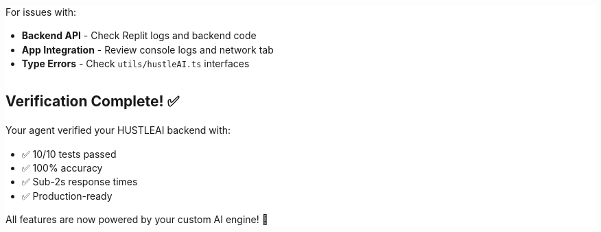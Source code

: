 For issues with:
- **Backend API** - Check Replit logs and backend code
- **App Integration** - Review console logs and network tab
- **Type Errors** - Check `utils/hustleAI.ts` interfaces

## Verification Complete! ✅

Your agent verified your HUSTLEAI backend with:
- ✅ 10/10 tests passed
- ✅ 100% accuracy
- ✅ Sub-2s response times
- ✅ Production-ready

All features are now powered by your custom AI engine! 🎉

